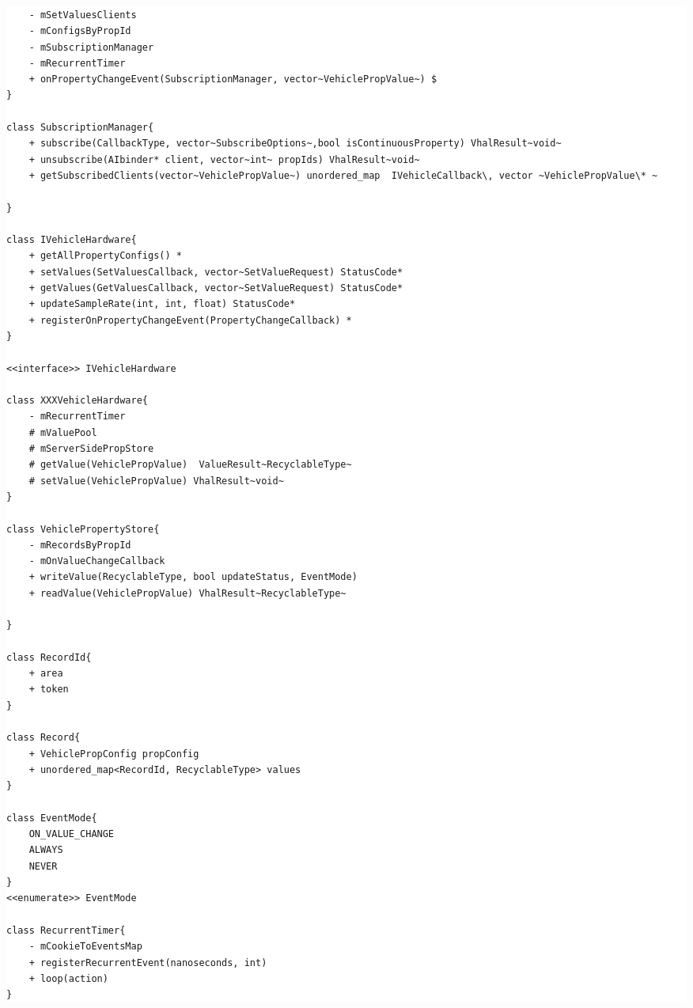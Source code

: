 ```mermaid
    - mSetValuesClients
    - mConfigsByPropId
    - mSubscriptionManager
    - mRecurrentTimer
    + onPropertyChangeEvent(SubscriptionManager, vector~VehiclePropValue~) $
}

class SubscriptionManager{
    + subscribe(CallbackType, vector~SubscribeOptions~,bool isContinuousProperty) VhalResult~void~
    + unsubscribe(AIbinder* client, vector~int~ propIds) VhalResult~void~
    + getSubscribedClients(vector~VehiclePropValue~) unordered_map  IVehicleCallback\, vector ~VehiclePropValue\* ~
    
}

class IVehicleHardware{
    + getAllPropertyConfigs() *
    + setValues(SetValuesCallback, vector~SetValueRequest) StatusCode*
    + getValues(GetValuesCallback, vector~SetValueRequest) StatusCode* 
    + updateSampleRate(int, int, float) StatusCode* 
    + registerOnPropertyChangeEvent(PropertyChangeCallback) *  
}

<<interface>> IVehicleHardware

class XXXVehicleHardware{
    - mRecurrentTimer
    # mValuePool
    # mServerSidePropStore
    # getValue(VehiclePropValue)  ValueResult~RecyclableType~
    # setValue(VehiclePropValue) VhalResult~void~
}

class VehiclePropertyStore{
    - mRecordsByPropId
    - mOnValueChangeCallback
    + writeValue(RecyclableType, bool updateStatus, EventMode)
    + readValue(VehiclePropValue) VhalResult~RecyclableType~

} 

class RecordId{
    + area
    + token
}

class Record{
    + VehiclePropConfig propConfig
    + unordered_map<RecordId, RecyclableType> values
}

class EventMode{
    ON_VALUE_CHANGE
    ALWAYS
    NEVER
}
<<enumerate>> EventMode

class RecurrentTimer{
    - mCookieToEventsMap
    + registerRecurrentEvent(nanoseconds, int)
    + loop(action)
}
```